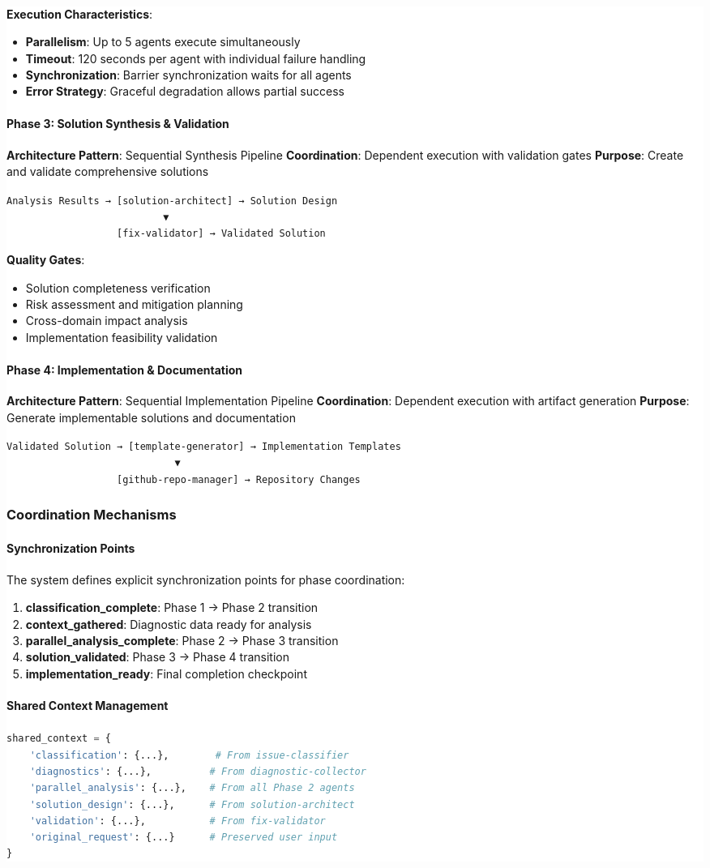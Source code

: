 **Execution Characteristics**:
- **Parallelism**: Up to 5 agents execute simultaneously
- **Timeout**: 120 seconds per agent with individual failure handling
- **Synchronization**: Barrier synchronization waits for all agents
- **Error Strategy**: Graceful degradation allows partial success

#### Phase 3: Solution Synthesis & Validation
**Architecture Pattern**: Sequential Synthesis Pipeline
**Coordination**: Dependent execution with validation gates
**Purpose**: Create and validate comprehensive solutions

```
Analysis Results → [solution-architect] → Solution Design
                           ▼
                   [fix-validator] → Validated Solution
```

**Quality Gates**:
- Solution completeness verification
- Risk assessment and mitigation planning
- Cross-domain impact analysis
- Implementation feasibility validation

#### Phase 4: Implementation & Documentation
**Architecture Pattern**: Sequential Implementation Pipeline
**Coordination**: Dependent execution with artifact generation
**Purpose**: Generate implementable solutions and documentation

```
Validated Solution → [template-generator] → Implementation Templates
                             ▼
                   [github-repo-manager] → Repository Changes
```

### Coordination Mechanisms

#### Synchronization Points
The system defines explicit synchronization points for phase coordination:

1. **classification_complete**: Phase 1 → Phase 2 transition
2. **context_gathered**: Diagnostic data ready for analysis
3. **parallel_analysis_complete**: Phase 2 → Phase 3 transition
4. **solution_validated**: Phase 3 → Phase 4 transition
5. **implementation_ready**: Final completion checkpoint

#### Shared Context Management
```python
shared_context = {
    'classification': {...},        # From issue-classifier
    'diagnostics': {...},          # From diagnostic-collector  
    'parallel_analysis': {...},    # From all Phase 2 agents
    'solution_design': {...},      # From solution-architect
    'validation': {...},           # From fix-validator
    'original_request': {...}      # Preserved user input
}
```
